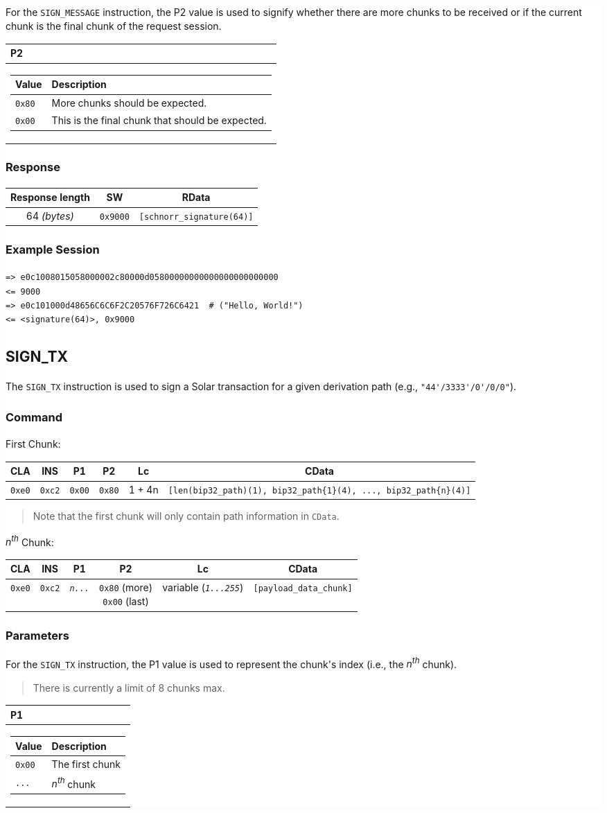 For the `SIGN_MESSAGE` instruction, the P2 value is used to signify whether there are more chunks to be received or if the current chunk is the final chunk of the request session.

| P2                                                                                                                                                                                                                                                      |
| :------------------------------------------------------------------------------------------------------------------------------------------------------------------------------------------------------------------------------------------------------ |
| <table><thead><tr><th><b>Value</b></th><th><b>Description</b></th></tr></thead><tbody><tr><td>`0x80`</td><td>More chunks should be expected.</td></tr><tr><td>`0x00`</td><td>This is the final chunk that should be expected.</td></tr></tbody></table> |

### Response

| Response length |    SW    |           RData           |
| :-------------: | :------: | :-----------------------: |
|  64 _(bytes)_   | `0x9000` | `[schnorr_signature(64)]` |

### Example Session

```shell
=> e0c1008015058000002c80000d05800000000000000000000000
<= 9000
=> e0c101000d48656C6C6F2C20576F726C6421  # ("Hello, World!")
<= <signature(64)>, 0x9000
```

## SIGN_TX

The `SIGN_TX` instruction is used to sign a Solar transaction for a given derivation path (e.g., `"44'/3333'/0'/0/0"`).

### Command

First Chunk:

|  CLA   |  INS   |   P1   |   P2   |   Lc   |                              CData                              |
| :----: | :----: | :----: | :----: | :----: | :-------------------------------------------------------------: |
| `0xe0` | `0xc2` | `0x00` | `0x80` | 1 + 4n | `[len(bip32_path)(1), bip32_path{1}(4), ..., bip32_path{n}(4)]` |

> Note that the first chunk will only contain path information in `CData`.

_n<sup>th</sup>_ Chunk:

|  CLA   |  INS   |    P1    |               P2                |           Lc           |         CData          |
| :----: | :----: | :------: | :-----------------------------: | :--------------------: | :--------------------: |
| `0xe0` | `0xc2` | _`n...`_ | `0x80` (more)<br/>`0x00` (last) | variable (_`1...255`_) | `[payload_data_chunk]` |

### Parameters

For the `SIGN_TX` instruction, the P1 value is used to represent the chunk's index (i.e., the _n<sup>th</sup>_ chunk).

> There is currently a limit of 8 chunks max.

| P1                                                                                                                                                                                                           |
| :----------------------------------------------------------------------------------------------------------------------------------------------------------------------------------------------------------- |
| <table><thead><tr><th><b>Value</b></th><th><b>Description</b></th></tr></thead><tbody><tr><td>`0x00`</td><td>The first chunk</td></tr><tr><td>`...`</td><td>_n<sup>th</sup>_ chunk</td></tr></tbody></table> |
